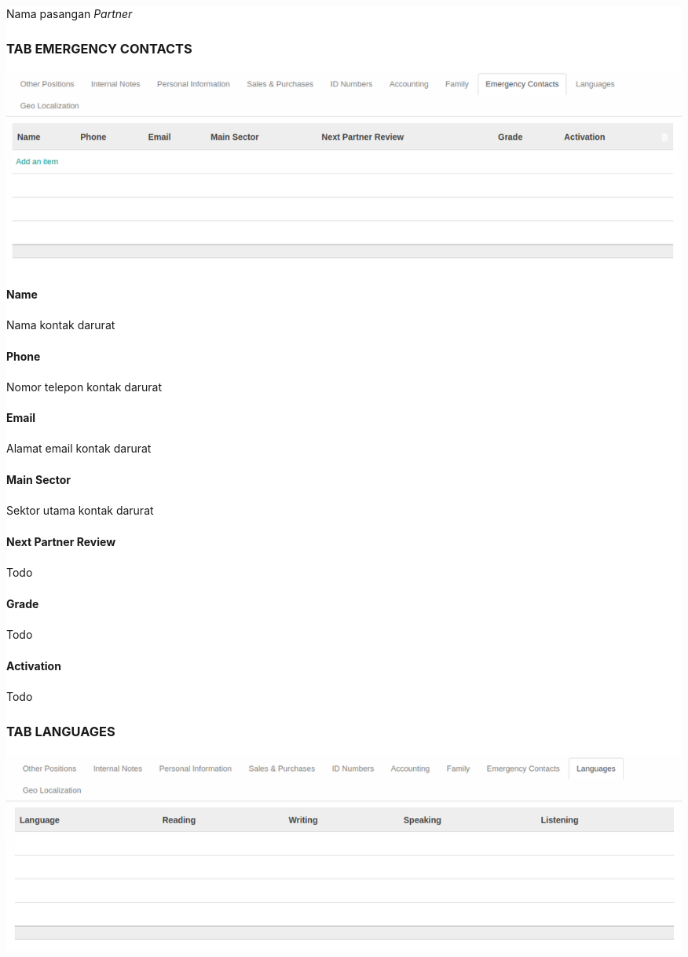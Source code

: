 Nama pasangan *Partner*

### <a name="tab-emergency-contacts">TAB EMERGENCY CONTACTS</a>

![](../img/individual-partner/tab-emergency-contacts.png)

#### <a name="field-emergency-contacts-name">Name</a>

Nama kontak darurat

#### <a name="field-emergency-contacts-phone">Phone</a>

Nomor telepon kontak darurat

#### <a name="field-emergency-contacts-email">Email</a>

Alamat email kontak darurat

#### <a name="field-emergency-contacts-sector">Main Sector</a>

Sektor utama kontak darurat

#### <a name="field-emergency-contacts-review">Next Partner Review</a>

Todo

#### <a name="field-emergency-contacts-grade">Grade</a>

Todo

#### <a name="field-emergency-contacts-activation">Activation</a>

Todo

### <a name="tab-languages">TAB LANGUAGES</a>

![](../img/individual-partner/tab-languages.png)
